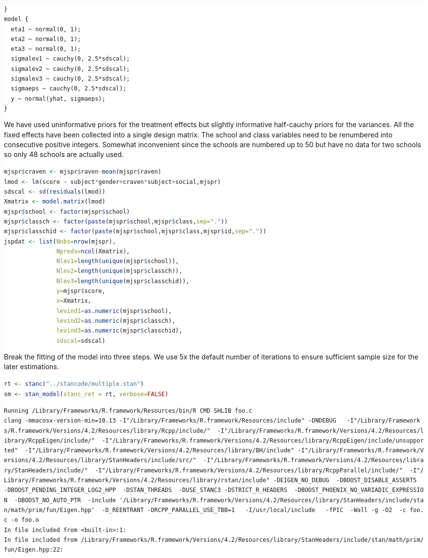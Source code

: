     }
    model {
      eta1 ~ normal(0, 1);
      eta2 ~ normal(0, 1);
      eta3 ~ normal(0, 1);
      sigmalev1 ~ cauchy(0, 2.5*sdscal);
      sigmalev2 ~ cauchy(0, 2.5*sdscal);
      sigmalev3 ~ cauchy(0, 2.5*sdscal);
      sigmaeps ~ cauchy(0, 2.5*sdscal);
      y ~ normal(yhat, sigmaeps);
    }

We have used uninformative priors for the treatment effects but slightly
informative half-cauchy priors for the variances. All the fixed effects
have been collected into a single design matrix. The school and class
variables need to be renumbered into consecutive positive integers.
Somewhat inconvenient since the schools are numbered up to 50 but have
no data for two schools so only 48 schools are actually used.

``` r
mjspr$craven <- mjspr$raven-mean(mjspr$raven)
lmod <- lm(score ~ subject*gender+craven*subject+social,mjspr)
sdscal <- sd(residuals(lmod))
Xmatrix <- model.matrix(lmod)
mjspr$school <- factor(mjspr$school)
mjspr$classch <- factor(paste(mjspr$school,mjspr$class,sep="."))
mjspr$classchid <- factor(paste(mjspr$school,mjspr$class,mjspr$id,sep="."))
jspdat <- list(Nobs=nrow(mjspr),
               Npreds=ncol(Xmatrix),
               Nlev1=length(unique(mjspr$school)),
               Nlev2=length(unique(mjspr$classch)),
               Nlev3=length(unique(mjspr$classchid)),
               y=mjspr$score,
               x=Xmatrix,
               levind1=as.numeric(mjspr$school),
               levind2=as.numeric(mjspr$classch),
               levind3=as.numeric(mjspr$classchid),
               sdscal=sdscal)
```

Break the fitting of the model into three steps. We use 5x the default
number of iterations to ensure sufficient sample size for the later
estimations.

``` r
rt <- stanc("../stancode/multiple.stan")
sm <- stan_model(stanc_ret = rt, verbose=FALSE)
```

    Running /Library/Frameworks/R.framework/Resources/bin/R CMD SHLIB foo.c
    clang -mmacosx-version-min=10.13 -I"/Library/Frameworks/R.framework/Resources/include" -DNDEBUG   -I"/Library/Frameworks/R.framework/Versions/4.2/Resources/library/Rcpp/include/"  -I"/Library/Frameworks/R.framework/Versions/4.2/Resources/library/RcppEigen/include/"  -I"/Library/Frameworks/R.framework/Versions/4.2/Resources/library/RcppEigen/include/unsupported"  -I"/Library/Frameworks/R.framework/Versions/4.2/Resources/library/BH/include" -I"/Library/Frameworks/R.framework/Versions/4.2/Resources/library/StanHeaders/include/src/"  -I"/Library/Frameworks/R.framework/Versions/4.2/Resources/library/StanHeaders/include/"  -I"/Library/Frameworks/R.framework/Versions/4.2/Resources/library/RcppParallel/include/"  -I"/Library/Frameworks/R.framework/Versions/4.2/Resources/library/rstan/include" -DEIGEN_NO_DEBUG  -DBOOST_DISABLE_ASSERTS  -DBOOST_PENDING_INTEGER_LOG2_HPP  -DSTAN_THREADS  -DUSE_STANC3 -DSTRICT_R_HEADERS  -DBOOST_PHOENIX_NO_VARIADIC_EXPRESSION  -DBOOST_NO_AUTO_PTR  -include '/Library/Frameworks/R.framework/Versions/4.2/Resources/library/StanHeaders/include/stan/math/prim/fun/Eigen.hpp'  -D_REENTRANT -DRCPP_PARALLEL_USE_TBB=1   -I/usr/local/include   -fPIC  -Wall -g -O2  -c foo.c -o foo.o
    In file included from <built-in>:1:
    In file included from /Library/Frameworks/R.framework/Versions/4.2/Resources/library/StanHeaders/include/stan/math/prim/fun/Eigen.hpp:22: